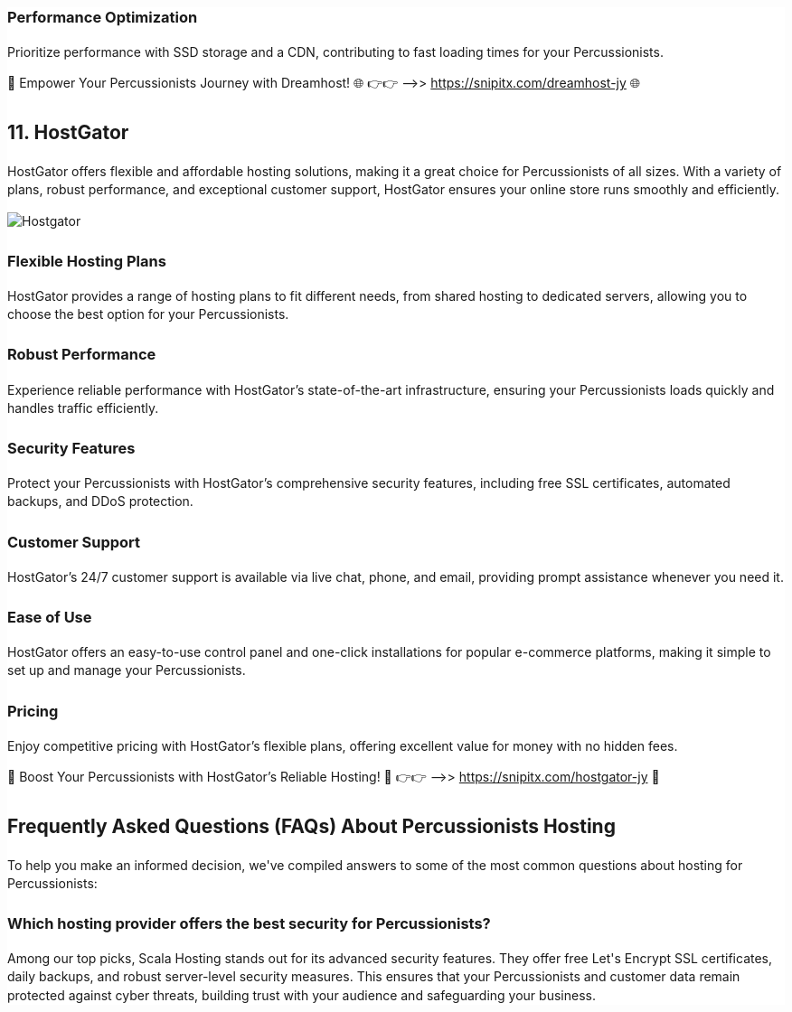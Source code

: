 ### Performance Optimization
Prioritize performance with SSD storage and a CDN, contributing to fast loading times for your Percussionists.

🚀 Empower Your Percussionists Journey with Dreamhost! 🌐
👉👉 -->> https://snipitx.com/dreamhost-jy 🌐

## 11. HostGator

HostGator offers flexible and affordable hosting solutions, making it a great choice for Percussionists of all sizes. With a variety of plans, robust performance, and exceptional customer support, HostGator ensures your online store runs smoothly and efficiently.

![Hostgator](https://i.imgur.com/SNC0dSu.jpeg "Hostgator Hosting")

### Flexible Hosting Plans
HostGator provides a range of hosting plans to fit different needs, from shared hosting to dedicated servers, allowing you to choose the best option for your Percussionists.

### Robust Performance
Experience reliable performance with HostGator’s state-of-the-art infrastructure, ensuring your Percussionists loads quickly and handles traffic efficiently.

### Security Features
Protect your Percussionists with HostGator’s comprehensive security features, including free SSL certificates, automated backups, and DDoS protection.

### Customer Support
HostGator’s 24/7 customer support is available via live chat, phone, and email, providing prompt assistance whenever you need it.

### Ease of Use
HostGator offers an easy-to-use control panel and one-click installations for popular e-commerce platforms, making it simple to set up and manage your Percussionists.

### Pricing
Enjoy competitive pricing with HostGator’s flexible plans, offering excellent value for money with no hidden fees.

🌟 Boost Your Percussionists with HostGator’s Reliable Hosting! 🚀
👉👉 -->> https://snipitx.com/hostgator-jy 🚀

## Frequently Asked Questions (FAQs) About Percussionists Hosting

To help you make an informed decision, we've compiled answers to some of the most common questions about hosting for Percussionists:

### Which hosting provider offers the best security for Percussionists? 
Among our top picks, Scala Hosting stands out for its advanced security features. They offer free Let's Encrypt SSL certificates, daily backups, and robust server-level security measures. This ensures that your Percussionists and customer data remain protected against cyber threats, building trust with your audience and safeguarding your business.
